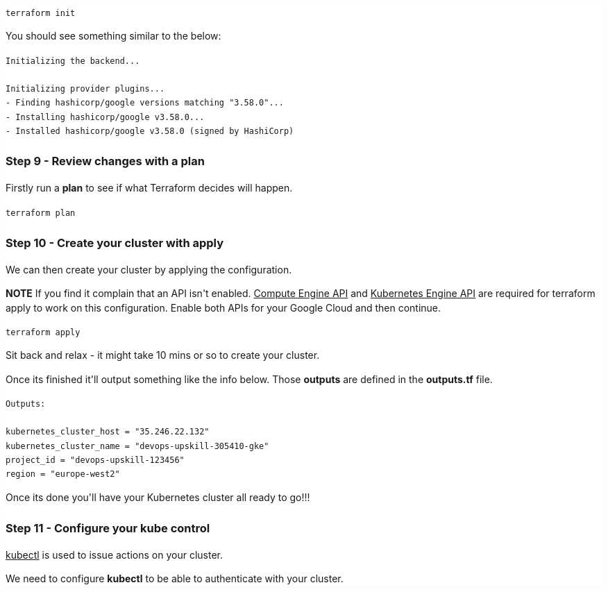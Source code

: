 ```
terraform init
```

You should see something similar to the below:

```
Initializing the backend...

Initializing provider plugins...
- Finding hashicorp/google versions matching "3.58.0"...
- Installing hashicorp/google v3.58.0...
- Installed hashicorp/google v3.58.0 (signed by HashiCorp)
```

### Step 9 - Review changes with a plan

Firstly run a **plan** to see if what Terraform decides will happen.

```
terraform plan
```

### Step 10 - Create your cluster with apply

We can then create your cluster by applying the configuration.

**NOTE** If you find it complain that an API isn't enabled. [Compute Engine API](https://console.developers.google.com/apis/api/compute.googleapis.com/overview) and [Kubernetes Engine API](https://console.cloud.google.com/apis/api/container.googleapis.com/overview) are required for terraform apply to work on this configuration. Enable both APIs for your Google Cloud and then continue.

```
terraform apply
```

Sit back and relax - it might take 10 mins or so to create your cluster.

Once its finished it'll output something like the info below. Those **outputs** are defined in the **outputs.tf** file.

```
Outputs:

kubernetes_cluster_host = "35.246.22.132"
kubernetes_cluster_name = "devops-upskill-305410-gke"
project_id = "devops-upskill-123456"
region = "europe-west2"
```

Once its done you'll have your Kubernetes cluster all ready to go!!!

### Step 11 - Configure your **kube control** 

[kubectl](https://kubernetes.io/docs/reference/kubectl/overview/) is used to issue actions on your cluster.

We need to configure **kubectl** to be able to authenticate with your cluster.
